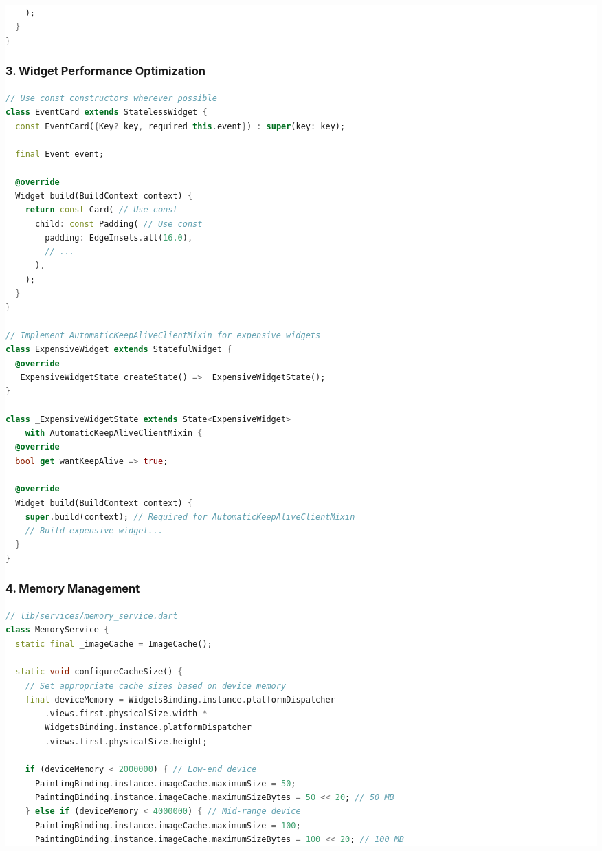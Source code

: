 ```dart
    );
  }
}
```

### 3. Widget Performance Optimization

```dart
// Use const constructors wherever possible
class EventCard extends StatelessWidget {
  const EventCard({Key? key, required this.event}) : super(key: key);
  
  final Event event;
  
  @override
  Widget build(BuildContext context) {
    return const Card( // Use const
      child: const Padding( // Use const
        padding: EdgeInsets.all(16.0),
        // ...
      ),
    );
  }
}

// Implement AutomaticKeepAliveClientMixin for expensive widgets
class ExpensiveWidget extends StatefulWidget {
  @override
  _ExpensiveWidgetState createState() => _ExpensiveWidgetState();
}

class _ExpensiveWidgetState extends State<ExpensiveWidget>
    with AutomaticKeepAliveClientMixin {
  @override
  bool get wantKeepAlive => true;
  
  @override
  Widget build(BuildContext context) {
    super.build(context); // Required for AutomaticKeepAliveClientMixin
    // Build expensive widget...
  }
}
```

### 4. Memory Management

```dart
// lib/services/memory_service.dart
class MemoryService {
  static final _imageCache = ImageCache();
  
  static void configureCacheSize() {
    // Set appropriate cache sizes based on device memory
    final deviceMemory = WidgetsBinding.instance.platformDispatcher
        .views.first.physicalSize.width *
        WidgetsBinding.instance.platformDispatcher
        .views.first.physicalSize.height;
    
    if (deviceMemory < 2000000) { // Low-end device
      PaintingBinding.instance.imageCache.maximumSize = 50;
      PaintingBinding.instance.imageCache.maximumSizeBytes = 50 << 20; // 50 MB
    } else if (deviceMemory < 4000000) { // Mid-range device
      PaintingBinding.instance.imageCache.maximumSize = 100;
      PaintingBinding.instance.imageCache.maximumSizeBytes = 100 << 20; // 100 MB
```